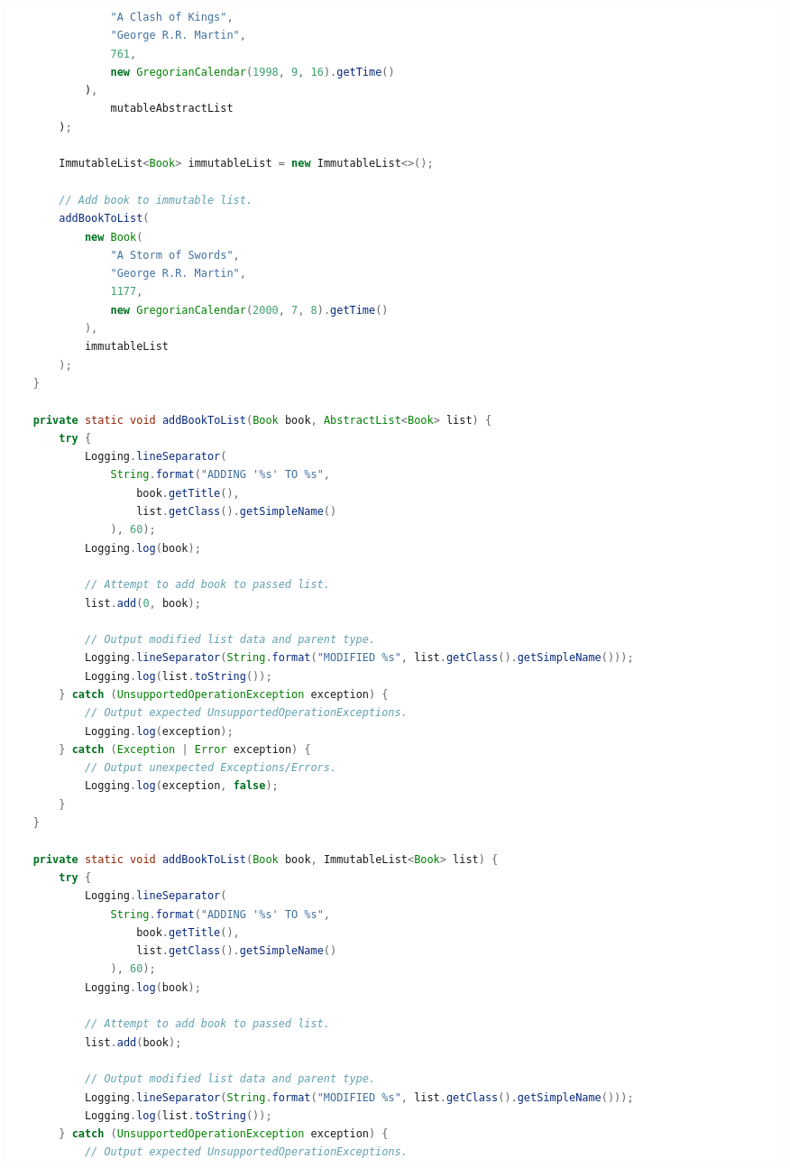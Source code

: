 ```java
                "A Clash of Kings",
                "George R.R. Martin",
                761,
                new GregorianCalendar(1998, 9, 16).getTime()
            ),
                mutableAbstractList
        );

        ImmutableList<Book> immutableList = new ImmutableList<>();

        // Add book to immutable list.
        addBookToList(
            new Book(
                "A Storm of Swords",
                "George R.R. Martin",
                1177,
                new GregorianCalendar(2000, 7, 8).getTime()
            ),
            immutableList
        );
    }

    private static void addBookToList(Book book, AbstractList<Book> list) {
        try {
            Logging.lineSeparator(
                String.format("ADDING '%s' TO %s",
                    book.getTitle(),
                    list.getClass().getSimpleName()
                ), 60);
            Logging.log(book);

            // Attempt to add book to passed list.
            list.add(0, book);

            // Output modified list data and parent type.
            Logging.lineSeparator(String.format("MODIFIED %s", list.getClass().getSimpleName()));
            Logging.log(list.toString());
        } catch (UnsupportedOperationException exception) {
            // Output expected UnsupportedOperationExceptions.
            Logging.log(exception);
        } catch (Exception | Error exception) {
            // Output unexpected Exceptions/Errors.
            Logging.log(exception, false);
        }
    }

    private static void addBookToList(Book book, ImmutableList<Book> list) {
        try {
            Logging.lineSeparator(
                String.format("ADDING '%s' TO %s",
                    book.getTitle(),
                    list.getClass().getSimpleName()
                ), 60);
            Logging.log(book);

            // Attempt to add book to passed list.
            list.add(book);

            // Output modified list data and parent type.
            Logging.lineSeparator(String.format("MODIFIED %s", list.getClass().getSimpleName()));
            Logging.log(list.toString());
        } catch (UnsupportedOperationException exception) {
            // Output expected UnsupportedOperationExceptions.
```